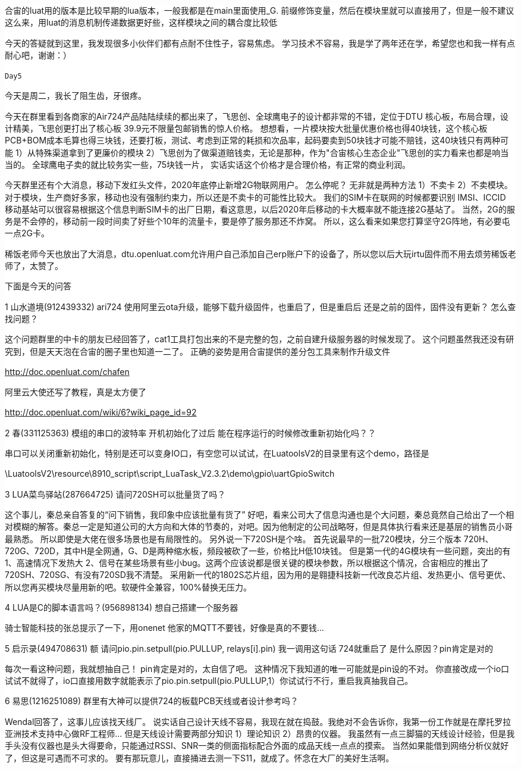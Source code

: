 合宙的luat用的版本是比较早期的lua版本，一般我都是在main里面使用_G. 前缀修饰变量，然后在模块里就可以直接用了，但是一般不建议这么来，用luat的消息机制传递数据更好些，这样模块之间的耦合度比较低

今天的答疑就到这里，我发现很多小伙伴们都有点耐不住性子，容易焦虑。 学习技术不容易，我是学了两年还在学，希望您也和我一样有点耐心吧，谢谢：）

	Day5 
今天是周二，我长了阻生齿，牙很疼。

今天在群里看到各商家的Air724产品陆陆续续的都出来了，飞思创、全球鹰电子的设计都非常的不错，定位于DTU 核心板，布局合理，设计精美，飞思创更打出了核心板 39.9元不限量包邮销售的惊人价格。 想想看，一片模块按大批量优惠价格也得40块钱，这个核心板PCB+BOM成本毛算也得三块钱，还要打板，测试、考虑到正常的耗损和次品率，起码要卖到50块钱才可能不赔钱，这40块钱只有两种可能 1）从特殊渠道拿到了更廉价的模块 2）飞思创为了做渠道赔钱卖，无论是那种，作为"合宙核心生态企业"飞思创的实力看来也都是响当当的。 全球鹰电子卖的就比较务实一些，75块钱一片， 实话实话这个价格才是合理价格，有正常的商业利润。

今天群里还有个大消息，移动下发红头文件，2020年底停止新增2G物联网用户。 怎么停呢？ 无非就是两种方法 1）不卖卡 2）不卖模块。 对于模块，生产商好多家，移动也没有强制约束力，所以还是不卖卡的可能性比较大。 我们的SIM卡在联网的时候都要识别 IMSI、ICCID 移动基站可以很容易根据这个信息判断SIM卡的出厂日期，看这意思，以后2020年后移动的卡大概率就不能连接2G基站了。 当然，2G的服务是不会停的，移动前一段时间卖了好些个10年的流量卡，要是停了服务那还不炸窝。 所以，这么看来如果您打算坚守2G阵地，有必要屯一点2G卡。

稀饭老师今天也放出了大消息，dtu.openluat.com允许用户自己添加自己erp账户下的设备了，所以您以后大玩irtu固件而不用去烦劳稀饭老师了，太赞了。


下面是今天的问答

1 山水道境(912439332)    ari724 使用阿里云ota升级，能够下载升级固件，也重启了，但是重启后 还是之前的固件，固件没有更新？ 怎么查找问题？

这个问题群里的中卡的朋友已经回答了，cat1工具打包出来的不是完整的包，之前自建升级服务器的时候发现了。 这个问题虽然我还没有研究到，但是天天泡在合宙的圈子里也知道一二了。  正确的姿势是用合宙提供的差分包工具来制作升级文件

http://doc.openluat.com/chafen

阿里云大使还写了教程，真是太方便了

http://doc.openluat.com/wiki/6?wiki_page_id=92

2 春(331125363)    模组的串口的波特率 开机初始化了过后 能在程序运行的时候修改重新初始化吗？？

串口可以关闭重新初始化，特别是还可以变身IO口，有空您可以试试，在LuatoolsV2的目录里有这个demo，路径是

\LuatoolsV2\resource\8910_script\script_LuaTask_V2.3.2\demo\gpio\uartGpioSwitch

3 LUA菜鸟驿站(287664725) 请问720SH可以批量货了吗？

这个事儿，秦总亲自答复的“问下销售，我印象中应该批量有货了” 好吧，看来公司大了信息沟通也是个大问题，秦总竟然自己给出了一个相对模糊的解答。秦总一定是知道公司的大方向和大体的节奏的，对吧。因为他制定的公司战略呀，但是具体执行看来还是基层的销售员小哥最熟悉。 所以即使是大佬在很多场景也是有局限性的。 另外说一下720SH是个啥。 首先说最早的一批720模块，分三个版本 720H、720G、720D，其中H是全网通，G、D是两种缩水板，频段被砍了一些，价格比H低10块钱。 但是第一代的4G模块有一些问题，突出的有 1、高速情况下发热大 2、信号在某些场景有些小bug。这两个应该说都是很关键的模块参数，所以根据这个情况，合宙相应的推出了720SH、720SG、有没有720SD我不清楚。 采用新一代的1802S芯片组，因为用的是翱捷科技新一代改良芯片组、发热更小、信号更优、所以您再买模块尽量用新的吧。软硬件全兼容，100%替换无压力。


4 LUA是C的脚本语言吗？(956898134)    想自己搭建一个服务器

骑士智能科技的张总提示了一下，用onenet 他家的MQTT不要钱，好像是真的不要钱...

5 启示录(494708631)    额 请问pio.pin.setpull(pio.PULLUP, relays[i].pin) 我一调用这句话 724就重启了 是什么原因？pin肯定是对的

每次一看这种问题，我就想抽自己！ pin肯定是对的，太自信了吧。 这种情况下我知道的唯一可能就是pin设的不对。 你直接改成一个io口试试不就得了，io口直接用数字就能表示了pio.pin.setpull(pio.PULLUP,1）你试试行不行，重启我真抽我自己。

6 易思(1216251089)    群里有大神可以提供724的板载PCB天线或者设计参考吗？

Wendal回答了，这事儿应该找天线厂。 说实话自己设计天线不容易，我现在就在捣鼓。我绝对不会告诉你，我第一份工作就是在摩托罗拉亚洲技术支持中心做RF工程师... 但是天线设计需要两部分知识 1）理论知识 2）昂贵的仪器。 我虽然有一点三脚猫的天线设计经验，但是我手头没有仪器也是头大得要命，只能通过RSSI、SNR一类的侧面指标配合外面的成品天线一点点的摸索。 当然如果能借到网络分析仪就好了，但这是可遇而不可求的。 要有那玩意儿，直接捅进去测一下S11，就成了。怀念在大厂的美好生活啊。 
